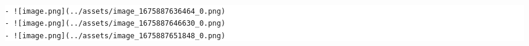 	- ![image.png](../assets/image_1675887636464_0.png)
	- ![image.png](../assets/image_1675887646630_0.png)
	- ![image.png](../assets/image_1675887651848_0.png)
